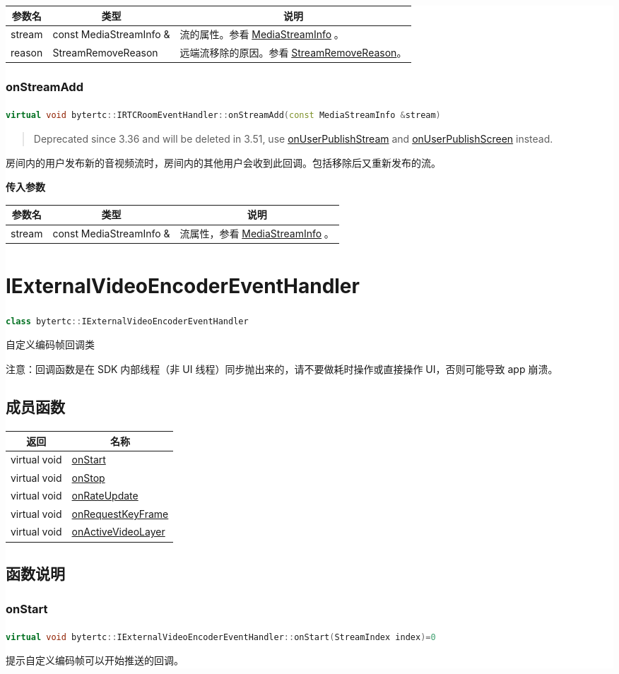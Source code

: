| 参数名 | 类型 | 说明 |
| --- | --- | --- |
| stream | const MediaStreamInfo & | 流的属性。参看 [MediaStreamInfo](Linux-keytype#MediaStreamInfo) 。 |
| reason | StreamRemoveReason | 远端流移除的原因。参看 [StreamRemoveReason](Linux-keytype#StreamRemoveReason)。 |


<span id="IRTCRoomEventHandler-onstreamadd"></span>
### onStreamAdd
```cpp
virtual void bytertc::IRTCRoomEventHandler::onStreamAdd(const MediaStreamInfo &stream)
```
> Deprecated since 3.36 and will be deleted in 3.51, use [onUserPublishStream](#IRTCRoomEventHandler-onuserpublishstream) and [onUserPublishScreen](#IRTCRoomEventHandler-onuserpublishscreen) instead.

房间内的用户发布新的音视频流时，房间内的其他用户会收到此回调。包括移除后又重新发布的流。


**传入参数**

| 参数名 | 类型 | 说明 |
| --- | --- | --- |
| stream | const MediaStreamInfo & | 流属性，参看 [MediaStreamInfo](Linux-keytype#MediaStreamInfo) 。 |


<span id="IExternalVideoEncoderEventHandler"></span>
# IExternalVideoEncoderEventHandler
```cpp
class bytertc::IExternalVideoEncoderEventHandler
```
自定义编码帧回调类

注意：回调函数是在 SDK 内部线程（非 UI 线程）同步抛出来的，请不要做耗时操作或直接操作 UI，否则可能导致 app 崩溃。


## 成员函数
| 返回 | 名称 |
| --- | --- |
| virtual void | [onStart](#IExternalVideoEncoderEventHandler-onstart) |
| virtual void | [onStop](#IExternalVideoEncoderEventHandler-onstop) |
| virtual void | [onRateUpdate](#IExternalVideoEncoderEventHandler-onrateupdate) |
| virtual void | [onRequestKeyFrame](#IExternalVideoEncoderEventHandler-onrequestkeyframe) |
| virtual void | [onActiveVideoLayer](#IExternalVideoEncoderEventHandler-onactivevideolayer) |

## 函数说明
<span id="IExternalVideoEncoderEventHandler-onstart"></span>
### onStart
```cpp
virtual void bytertc::IExternalVideoEncoderEventHandler::onStart(StreamIndex index)=0
```
提示自定义编码帧可以开始推送的回调。
